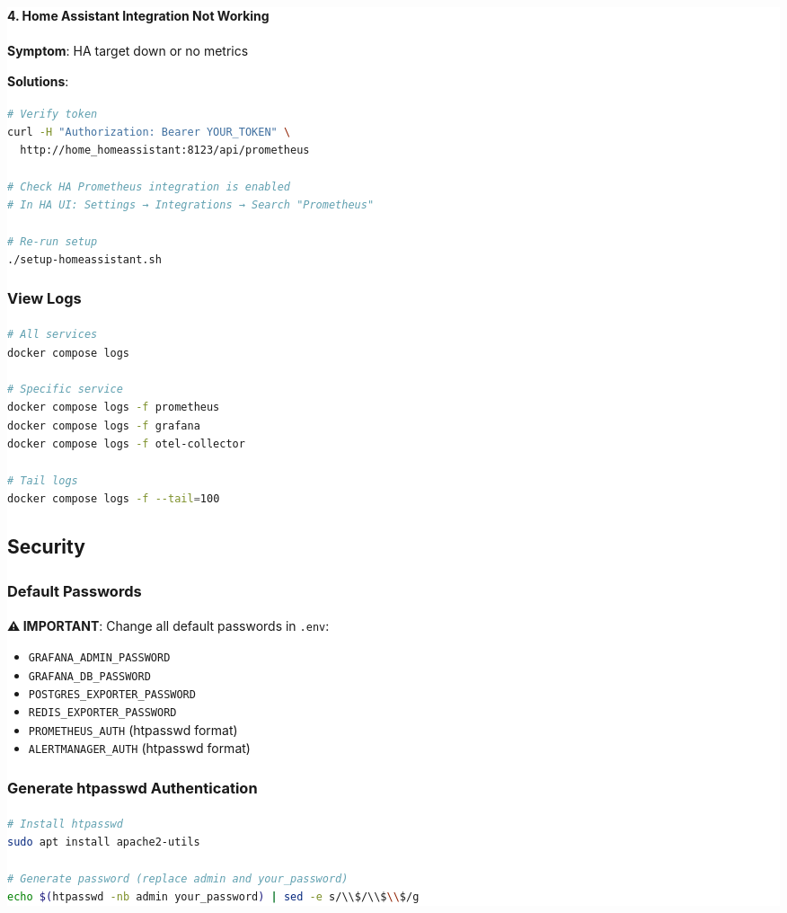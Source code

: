 #### 4. Home Assistant Integration Not Working

**Symptom**: HA target down or no metrics

**Solutions**:
```bash
# Verify token
curl -H "Authorization: Bearer YOUR_TOKEN" \
  http://home_homeassistant:8123/api/prometheus

# Check HA Prometheus integration is enabled
# In HA UI: Settings → Integrations → Search "Prometheus"

# Re-run setup
./setup-homeassistant.sh
```

### View Logs

```bash
# All services
docker compose logs

# Specific service
docker compose logs -f prometheus
docker compose logs -f grafana
docker compose logs -f otel-collector

# Tail logs
docker compose logs -f --tail=100
```

## Security

### Default Passwords

**⚠️ IMPORTANT**: Change all default passwords in `.env`:

- `GRAFANA_ADMIN_PASSWORD`
- `GRAFANA_DB_PASSWORD`
- `POSTGRES_EXPORTER_PASSWORD`
- `REDIS_EXPORTER_PASSWORD`
- `PROMETHEUS_AUTH` (htpasswd format)
- `ALERTMANAGER_AUTH` (htpasswd format)

### Generate htpasswd Authentication

```bash
# Install htpasswd
sudo apt install apache2-utils

# Generate password (replace admin and your_password)
echo $(htpasswd -nb admin your_password) | sed -e s/\\$/\\$\\$/g
```
